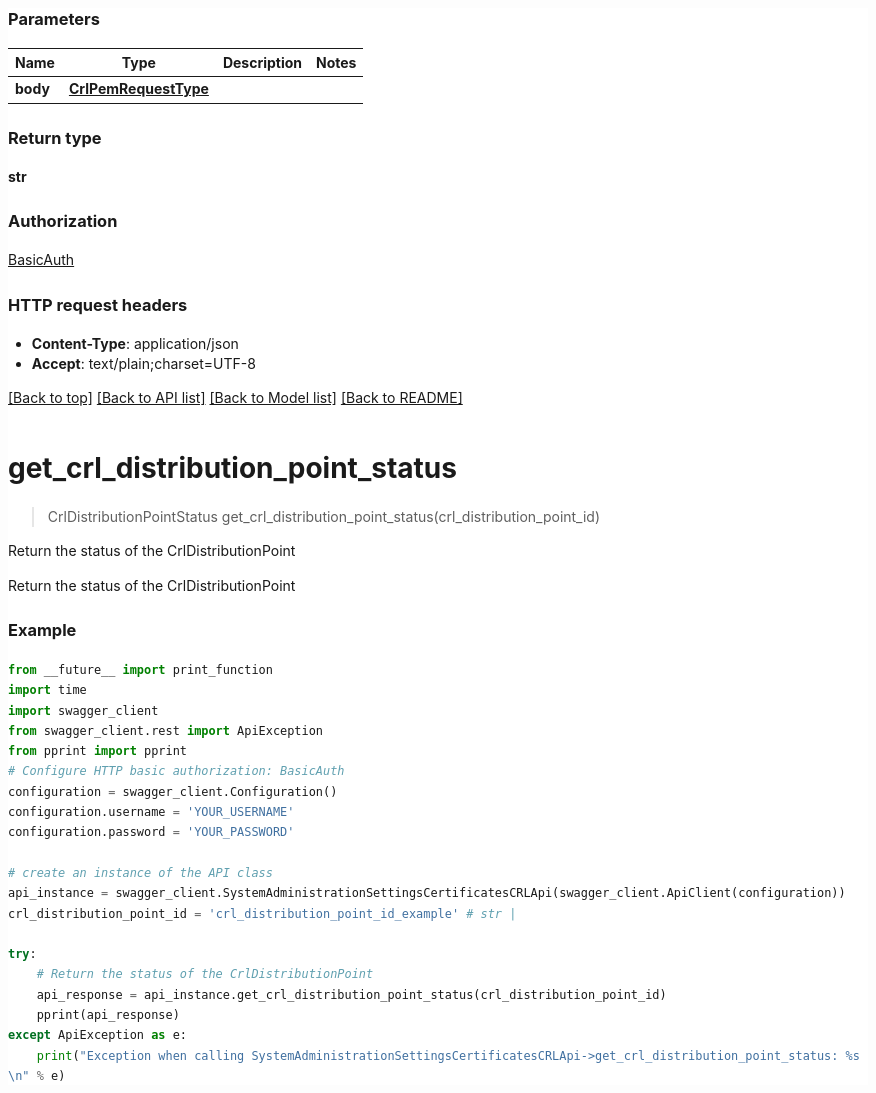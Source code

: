 ### Parameters

Name | Type | Description  | Notes
------------- | ------------- | ------------- | -------------
 **body** | [**CrlPemRequestType**](CrlPemRequestType.md)|  | 

### Return type

**str**

### Authorization

[BasicAuth](../README.md#BasicAuth)

### HTTP request headers

 - **Content-Type**: application/json
 - **Accept**: text/plain;charset=UTF-8

[[Back to top]](#) [[Back to API list]](../README.md#documentation-for-api-endpoints) [[Back to Model list]](../README.md#documentation-for-models) [[Back to README]](../README.md)

# **get_crl_distribution_point_status**
> CrlDistributionPointStatus get_crl_distribution_point_status(crl_distribution_point_id)

Return the status of the CrlDistributionPoint

Return the status of the CrlDistributionPoint

### Example
```python
from __future__ import print_function
import time
import swagger_client
from swagger_client.rest import ApiException
from pprint import pprint
# Configure HTTP basic authorization: BasicAuth
configuration = swagger_client.Configuration()
configuration.username = 'YOUR_USERNAME'
configuration.password = 'YOUR_PASSWORD'

# create an instance of the API class
api_instance = swagger_client.SystemAdministrationSettingsCertificatesCRLApi(swagger_client.ApiClient(configuration))
crl_distribution_point_id = 'crl_distribution_point_id_example' # str | 

try:
    # Return the status of the CrlDistributionPoint
    api_response = api_instance.get_crl_distribution_point_status(crl_distribution_point_id)
    pprint(api_response)
except ApiException as e:
    print("Exception when calling SystemAdministrationSettingsCertificatesCRLApi->get_crl_distribution_point_status: %s\n" % e)
```
